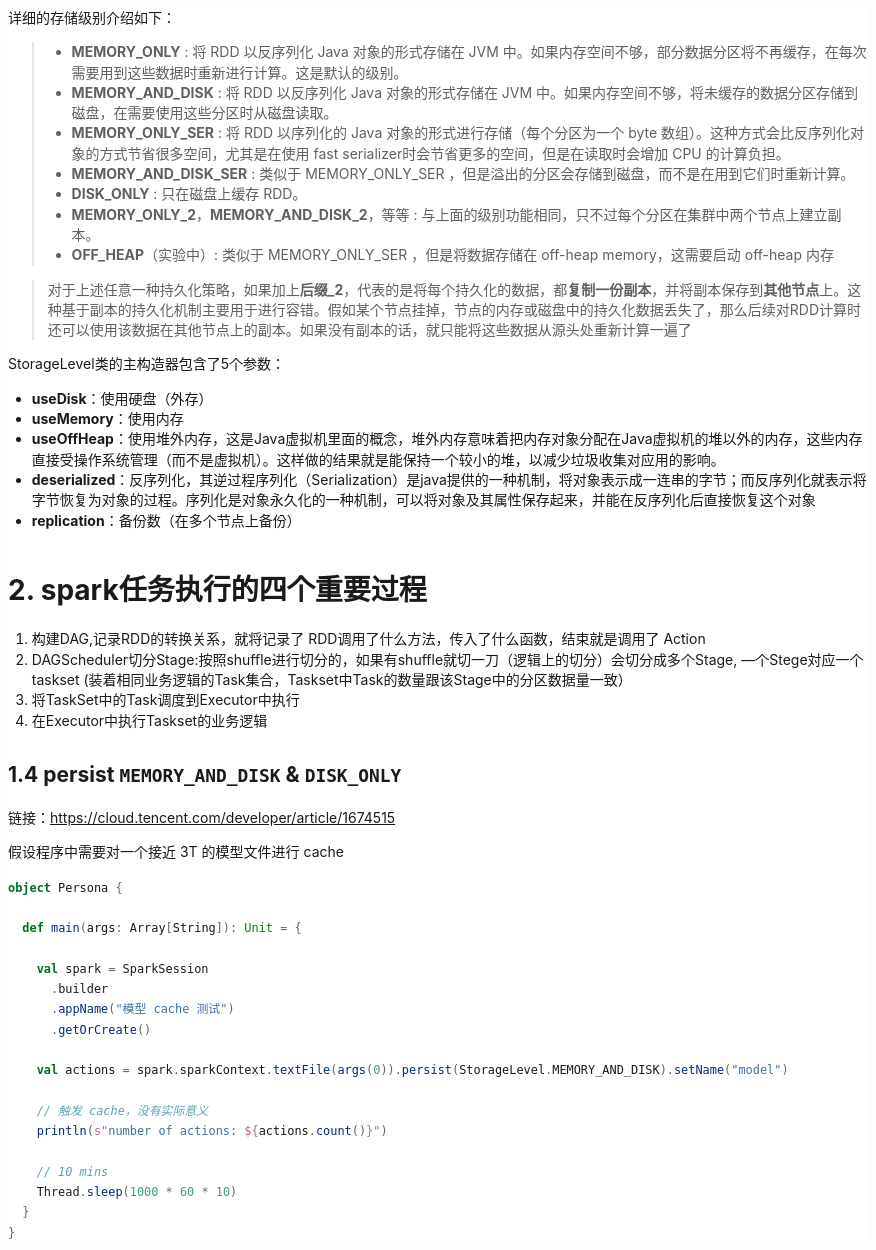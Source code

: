 详细的存储级别介绍如下：

> - **MEMORY_ONLY** : 将 RDD 以反序列化 Java 对象的形式存储在 JVM 中。如果内存空间不够，部分数据分区将不再缓存，在每次需要用到这些数据时重新进行计算。这是默认的级别。
> - **MEMORY_AND_DISK** : 将 RDD 以反序列化 Java 对象的形式存储在 JVM 中。如果内存空间不够，将未缓存的数据分区存储到磁盘，在需要使用这些分区时从磁盘读取。
> - **MEMORY_ONLY_SER** : 将 RDD 以序列化的 Java 对象的形式进行存储（每个分区为一个 byte 数组）。这种方式会比反序列化对象的方式节省很多空间，尤其是在使用 fast serializer时会节省更多的空间，但是在读取时会增加 CPU 的计算负担。
> - **MEMORY_AND_DISK_SER** : 类似于 MEMORY_ONLY_SER ，但是溢出的分区会存储到磁盘，而不是在用到它们时重新计算。
> - **DISK_ONLY** : 只在磁盘上缓存 RDD。
> - **MEMORY_ONLY_2**，**MEMORY_AND_DISK_2**，等等 : 与上面的级别功能相同，只不过每个分区在集群中两个节点上建立副本。
> - **OFF_HEAP**（实验中）: 类似于 MEMORY_ONLY_SER ，但是将数据存储在 off-heap memory，这需要启动 off-heap 内存

> 对于上述任意一种持久化策略，如果加上**后缀_2**，代表的是将每个持久化的数据，都**复制一份副本**，并将副本保存到**其他节点**上。这种基于副本的持久化机制主要用于进行容错。假如某个节点挂掉，节点的内存或磁盘中的持久化数据丢失了，那么后续对RDD计算时还可以使用该数据在其他节点上的副本。如果没有副本的话，就只能将这些数据从源头处重新计算一遍了

StorageLevel类的主构造器包含了5个参数：

*   **useDisk**：使用硬盘（外存）
*   **useMemory**：使用内存
*   **useOffHeap**：使用堆外内存，这是Java虚拟机里面的概念，堆外内存意味着把内存对象分配在Java虚拟机的堆以外的内存，这些内存直接受操作系统管理（而不是虚拟机）。这样做的结果就是能保持一个较小的堆，以减少垃圾收集对应用的影响。
*   **deserialized**：反序列化，其逆过程序列化（Serialization）是java提供的一种机制，将对象表示成一连串的字节；而反序列化就表示将字节恢复为对象的过程。序列化是对象永久化的一种机制，可以将对象及其属性保存起来，并能在反序列化后直接恢复这个对象
*   **replication**：备份数（在多个节点上备份）

# 2. spark任务执行的四个重要过程
1. 构建DAG,记录RDD的转换关系，就将记录了 RDD调用了什么方法，传入了什么函数，结束就是调用了 Action
2. DAGScheduler切分Stage:按照shuffle进行切分的，如果有shuffle就切一刀（逻辑上的切分）会切分成多个Stage, —个Stege対应一个taskset (装着相同业务逻辑的Task集合，Taskset中Task的数量跟该Stage中的分区数据量一致）
3. 将TaskSet中的Task调度到Executor中执行
4. 在Executor中执行Taskset的业务逻辑

## 1.4 persist `MEMORY_AND_DISK` & `DISK_ONLY`
链接：https://cloud.tencent.com/developer/article/1674515

假设程序中需要对一个接近 3T 的模型文件进行 cache

```scala
object Persona {

  def main(args: Array[String]): Unit = {

    val spark = SparkSession
      .builder
      .appName("模型 cache 测试")
      .getOrCreate()

    val actions = spark.sparkContext.textFile(args(0)).persist(StorageLevel.MEMORY_AND_DISK).setName("model")

    // 触发 cache，没有实际意义
    println(s"number of actions: ${actions.count()}")

    // 10 mins
    Thread.sleep(1000 * 60 * 10)
  }
}
```
